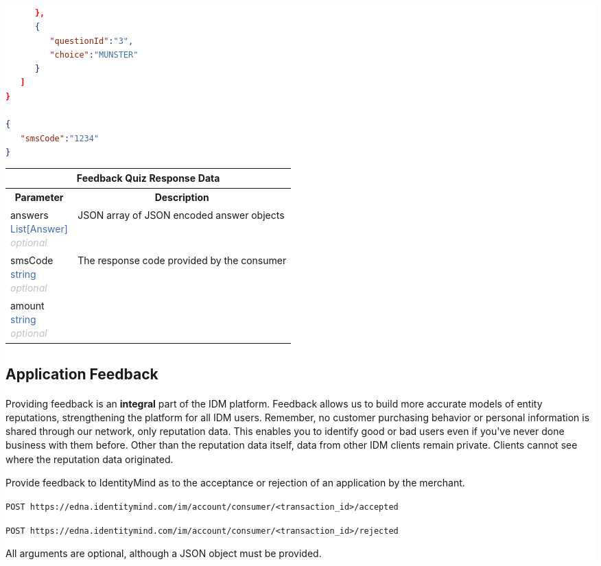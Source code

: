 ```json
      },
      {
         "questionId":"3",
         "choice":"MUNSTER"
      }
   ]
}

{
   "smsCode":"1234"
}
```
<table>
		<tr>
			<th colspan=2>Feedback Quiz Response Data</th>
		</tr>
		<tr>
			<th>Parameter</th>
			<th>Description</th>
		</tr>
		<tr>
			<td>answers<br><font color=#446CB3>List[Answer]</font><br><font color=#BDC3C7><i>optional</i></font></td>
			<td>JSON array of JSON encoded answer objects</td>
		</tr>
		<tr>
			<td>smsCode<br><font color=#446CB3>string</font><br><font color=#BDC3C7><i>optional</i></font></td>
			<td>The response code provided by the consumer</td>
		</tr>
		<tr>
			<td>amount<br><font color=#446CB3>string</font><br><font color=#BDC3C7><i>optional</i></font></td>
			<td></td>
		</tr>
	</table>

## Application Feedback

Providing feedback is an <b>integral</b> part of the IDM platform. Feedback allows us to build more accurate models of entity reputations, strengthening the platform for all IDM users. Remember, no customer purchasing behavior or personal information is shared through our network, only reputation data. This enables you to identify good or bad users even if you've never done business with them before. Other than the reputation data itself, data from other IDM clients remain private. Clients cannot see where the reputation data originated.

Provide feedback to IdentityMind as to the acceptance or rejection of an application by the merchant.

`POST https://edna.identitymind.com/im/account/consumer/<transaction_id>/accepted`

`POST https://edna.identitymind.com/im/account/consumer/<transaction_id>/rejected`

<aside class="notice">All arguments are optional, although a JSON object must be provided.</aside>
